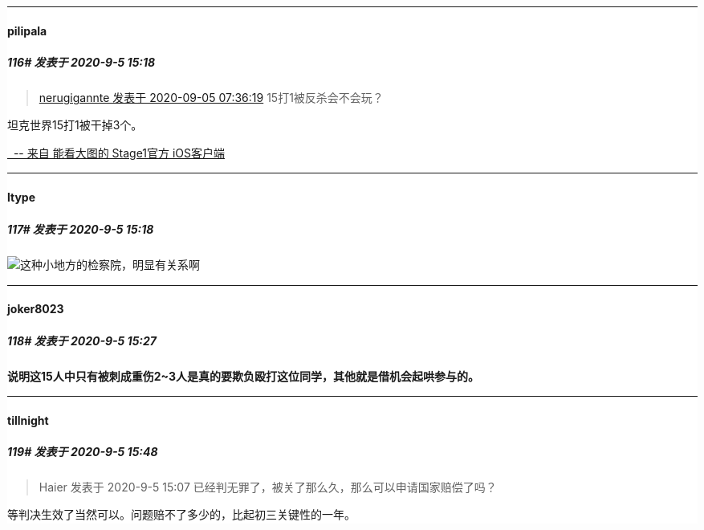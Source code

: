 





-----

####  pilipala  
##### 116#       发表于 2020-9-5 15:18



<blockquote><a href="httphttps://bbs.saraba1st.com/2b/forum.php?mod=redirect&amp;goto=findpost&amp;pid=48645251&amp;ptid=1958264" target="_blank">nerugigannte 发表于 2020-09-05 07:36:19</a>
15打1被反杀会不会玩？</blockquote>坦克世界15打1被干掉3个。

[  -- 来自 能看大图的 Stage1官方 iOS客户端](https://itunes.apple.com/fi/app/saraba1st/id1221237470?mt=8)







-----

####  ltype  
##### 117#       发表于 2020-9-5 15:18



<img src="https://static.saraba1st.com/image/smiley/face2017/067.png" referrerpolicy="no-referrer">这种小地方的检察院，明显有关系啊







-----

####  joker8023  
##### 118#       发表于 2020-9-5 15:27



<strong>说明这15人中只有被刺成重伤2~3人是真的要欺负殴打这位同学，其他就是借机会起哄参与的。</strong>







-----

####  tillnight  
##### 119#       发表于 2020-9-5 15:48



<blockquote>Haier 发表于 2020-9-5 15:07
已经判无罪了，被关了那么久，那么可以申请国家赔偿了吗？</blockquote>
等判决生效了当然可以。问题赔不了多少的，比起初三关键性的一年。



